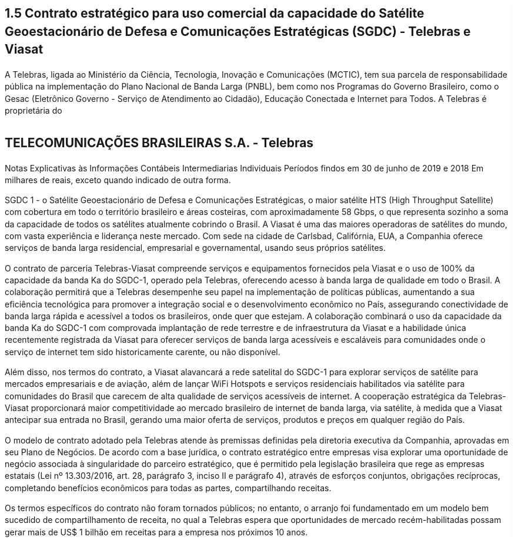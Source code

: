 ## 1.5 Contrato estratégico para uso comercial da capacidade do Satélite Geoestacionário de Defesa e Comunicações Estratégicas (SGDC) - Telebras e Viasat

A Telebras, ligada ao Ministério da Ciência, Tecnologia, Inovação e Comunicações (MCTIC), tem sua parcela de responsabilidade pública na implementação do Plano Nacional de Banda Larga (PNBL), bem como nos Programas do Governo Brasileiro, como o Gesac (Eletrônico Governo - Serviço de Atendimento ao Cidadão), Educação Conectada e Internet para Todos. A Telebras é proprietária do



## TELECOMUNICAÇÕES BRASILEIRAS S.A. - Telebras

Notas Explicativas às Informações Contábeis Intermediarias Individuais Períodos findos em 30 de junho de 2019 e 2018 Em milhares de reais, exceto quando indicado de outra forma.

SGDC 1 - o Satélite Geoestacionário de Defesa e Comunicações Estratégicas, o maior satélite HTS (High  Throughput  Satellite)  com  cobertura  em  todo  o  território  brasileiro  e  áreas  costeiras,  com aproximadamente 58 Gbps, o que representa sozinho a soma da capacidade de todos os satélites atualmente cobrindo o Brasil. A Viasat é uma das maiores operadoras de satélites do mundo, com vasta experiência e liderança neste mercado. Com sede na cidade de Carlsbad, Califórnia, EUA, a Companhia oferece serviços de banda larga residencial, empresarial e governamental, usando seus próprios satélites.

O contrato de parceria Telebras-Viasat compreende serviços e equipamentos fornecidos pela Viasat e o uso de 100% da capacidade da banda Ka do SGDC-1, operado pela Telebras, oferecendo acesso à banda larga de qualidade em todo o Brasil. A colaboração permitirá que a Telebras desempenhe seu papel na implementação de políticas públicas, aumentando a sua eficiência tecnológica para promover a integração social e o desenvolvimento econômico no País, assegurando conectividade de banda larga rápida e acessível a todos os brasileiros, onde quer que estejam. A colaboração combinará o uso da capacidade da banda Ka do SGDC-1 com comprovada implantação de rede terrestre e de infraestrutura da Viasat e a habilidade única recentemente registrada da Viasat para oferecer  serviços  de  banda  larga  acessíveis  e  escaláveis  para  comunidades  onde  o  serviço  de internet tem sido historicamente carente, ou não disponível.

Além disso, nos termos do contrato, a Viasat alavancará a rede satelital do SGDC-1 para explorar serviços  de  satélite  para  mercados  empresariais  e  de  aviação,  além  de  lançar  WiFi  Hotspots  e serviços  residenciais  habilitados  via  satélite  para  comunidades  do  Brasil  que  carecem  de  alta qualidade  de  serviços  acessíveis  de  internet.  A  cooperação  estratégica  da  Telebras-Viasat proporcionará maior competitividade ao mercado brasileiro de internet de banda larga, via satélite, à medida que a Viasat antecipar sua entrada no Brasil, gerando uma maior oferta de serviços, produtos e preços em qualquer região do País.

O modelo de contrato adotado pela Telebras atende às premissas definidas pela diretoria executiva da Companhia, aprovadas em seu Plano de Negócios. De acordo com a base jurídica, o contrato estratégico entre empresas visa explorar uma oportunidade de negócio associada à singularidade do parceiro estratégico, que é permitido pela legislação brasileira que rege as empresas estatais (Lei nº 13.303/2016, art. 28, parágrafo 3, inciso II e parágrafo 4), através de esforços conjuntos, obrigações recíprocas, completando benefícios econômicos para todas as partes, compartilhando receitas.

Os  termos  específicos  do  contrato  não  foram  tornados  públicos;  no  entanto,  o  arranjo  foi fundamentado em um modelo bem sucedido de compartilhamento de receita, no qual a Telebras espera que oportunidades de mercado recém-habilitadas possam gerar mais de US$ 1 bilhão em receitas para a empresa nos próximos 10 anos.
